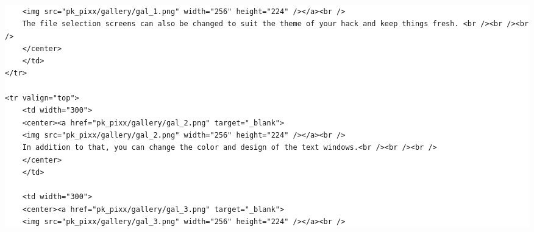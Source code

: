 		<img src="pk_pixx/gallery/gal_1.png" width="256" height="224" /></a><br />
		The file selection screens can also be changed to suit the theme of your hack and keep things fresh. <br /><br /><br />
		</center>
		</td>
	</tr>

	<tr valign="top">
		<td width="300">
		<center><a href="pk_pixx/gallery/gal_2.png" target="_blank">
		<img src="pk_pixx/gallery/gal_2.png" width="256" height="224" /></a><br />
		In addition to that, you can change the color and design of the text windows.<br /><br /><br />
		</center>
		</td>

		<td width="300">
		<center><a href="pk_pixx/gallery/gal_3.png" target="_blank">
		<img src="pk_pixx/gallery/gal_3.png" width="256" height="224" /></a><br />